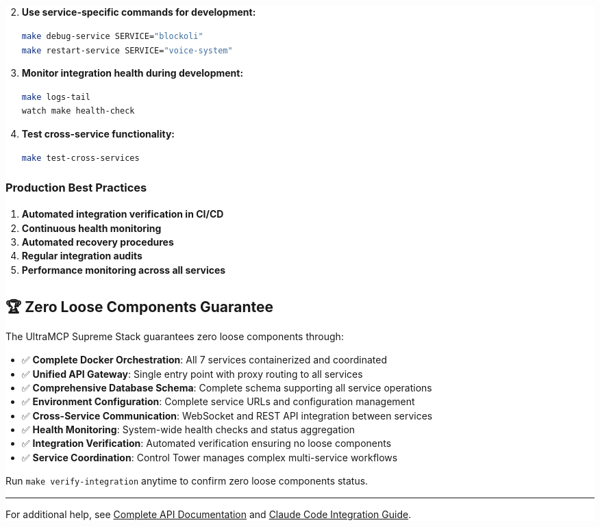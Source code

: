 2. **Use service-specific commands for development:**
   ```bash
   make debug-service SERVICE="blockoli"
   make restart-service SERVICE="voice-system"
   ```

3. **Monitor integration health during development:**
   ```bash
   make logs-tail
   watch make health-check
   ```

4. **Test cross-service functionality:**
   ```bash
   make test-cross-services
   ```

### Production Best Practices

1. **Automated integration verification in CI/CD**
2. **Continuous health monitoring**
3. **Automated recovery procedures**
4. **Regular integration audits**
5. **Performance monitoring across all services**

## 🏆 Zero Loose Components Guarantee

The UltraMCP Supreme Stack guarantees zero loose components through:

- ✅ **Complete Docker Orchestration**: All 7 services containerized and coordinated
- ✅ **Unified API Gateway**: Single entry point with proxy routing to all services  
- ✅ **Comprehensive Database Schema**: Complete schema supporting all service operations
- ✅ **Environment Configuration**: Complete service URLs and configuration management
- ✅ **Cross-Service Communication**: WebSocket and REST API integration between services
- ✅ **Health Monitoring**: System-wide health checks and status aggregation
- ✅ **Integration Verification**: Automated verification ensuring no loose components
- ✅ **Service Coordination**: Control Tower manages complex multi-service workflows

Run `make verify-integration` anytime to confirm zero loose components status.

---

For additional help, see [Complete API Documentation](api/README.md) and [Claude Code Integration Guide](../CLAUDE.md).